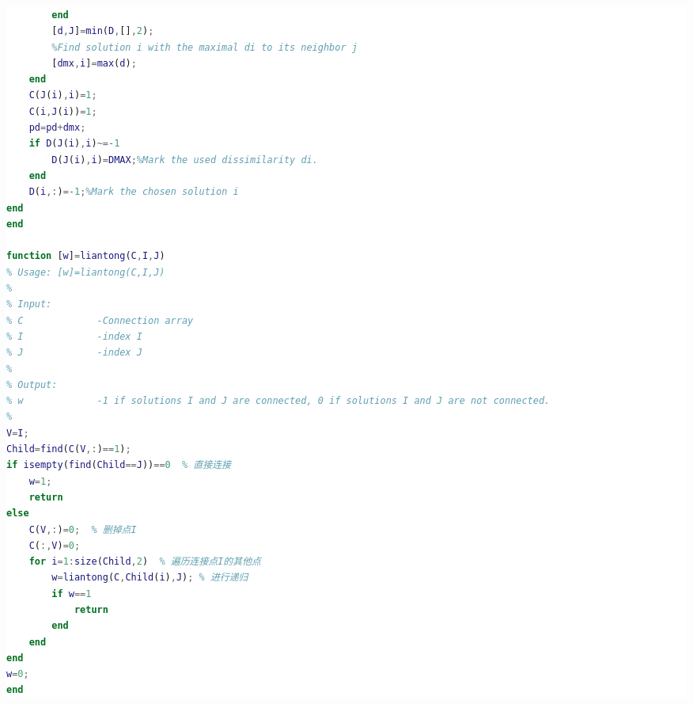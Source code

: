 ```matlab
        end
        [d,J]=min(D,[],2);
        %Find solution i with the maximal di to its neighbor j
        [dmx,i]=max(d);
    end
    C(J(i),i)=1;
    C(i,J(i))=1;
    pd=pd+dmx;
    if D(J(i),i)~=-1
        D(J(i),i)=DMAX;%Mark the used dissimilarity di.
    end
    D(i,:)=-1;%Mark the chosen solution i
end
end

function [w]=liantong(C,I,J)
% Usage: [w]=liantong(C,I,J)
%
% Input:
% C             -Connection array
% I             -index I
% J             -index J
%
% Output: 
% w             -1 if solutions I and J are connected, 0 if solutions I and J are not connected.
%
V=I;
Child=find(C(V,:)==1);
if isempty(find(Child==J))==0  % 直接连接
    w=1;
    return
else
    C(V,:)=0;  % 删掉点I
    C(:,V)=0;
    for i=1:size(Child,2)  % 遍历连接点I的其他点
        w=liantong(C,Child(i),J); % 进行递归
        if w==1
            return
        end
    end
end
w=0;
end

```







